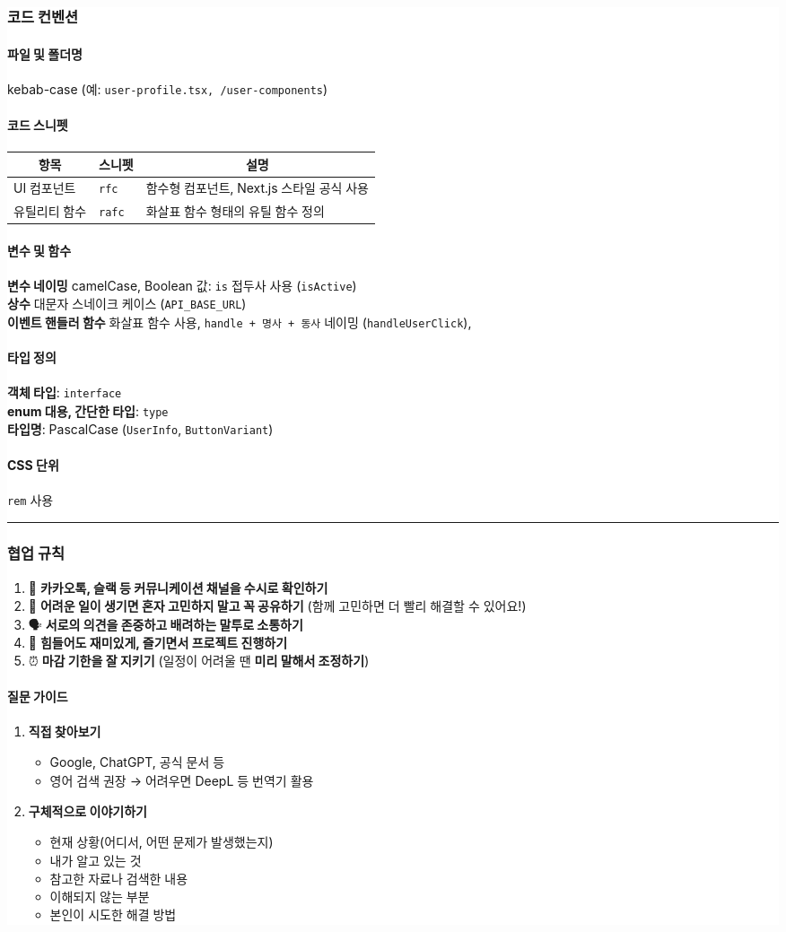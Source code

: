 
### 코드 컨벤션

#### 파일 및 폴더명

kebab-case (예: `user-profile.tsx, /user-components`)

#### 코드 스니펫

| 항목          | 스니펫 | 설명                                      |
| ------------- | ------ | ----------------------------------------- |
| UI 컴포넌트   | `rfc`  | 함수형 컴포넌트, Next.js 스타일 공식 사용 |
| 유틸리티 함수 | `rafc` | 화살표 함수 형태의 유틸 함수 정의         |

#### 변수 및 함수

**변수 네이밍**
camelCase, Boolean 값: `is` 접두사 사용 (`isActive`)  
**상수**
대문자 스네이크 케이스 (`API_BASE_URL`)  
**이벤트 핸들러 함수**
화살표 함수 사용, `handle + 명사 + 동사` 네이밍 (`handleUserClick`),

#### 타입 정의

**객체 타입**: `interface`  
**enum 대용, 간단한 타입**: `type`  
**타입명**: PascalCase (`UserInfo`, `ButtonVariant`)

#### CSS 단위

`rem` 사용

---

### 협업 규칙

1. 📲 **카카오톡, 슬랙 등 커뮤니케이션 채널을 수시로 확인하기**
2. 🧩 **어려운 일이 생기면 혼자 고민하지 말고 꼭 공유하기** (함께 고민하면 더 빨리 해결할 수 있어요!)
3. 🗣️ **서로의 의견을 존중하고 배려하는 말투로 소통하기**
4. 🎉 **힘들어도 재미있게, 즐기면서 프로젝트 진행하기**
5. ⏰ **마감 기한을 잘 지키기** (일정이 어려울 땐 **미리 말해서 조정하기**)

#### 질문 가이드

1. **직접 찾아보기**
   - Google, ChatGPT, 공식 문서 등
   - 영어 검색 권장 → 어려우면 DeepL 등 번역기 활용

2. **구체적으로 이야기하기**
   - 현재 상황(어디서, 어떤 문제가 발생했는지)
   - 내가 알고 있는 것
   - 참고한 자료나 검색한 내용
   - 이해되지 않는 부분
   - 본인이 시도한 해결 방법
